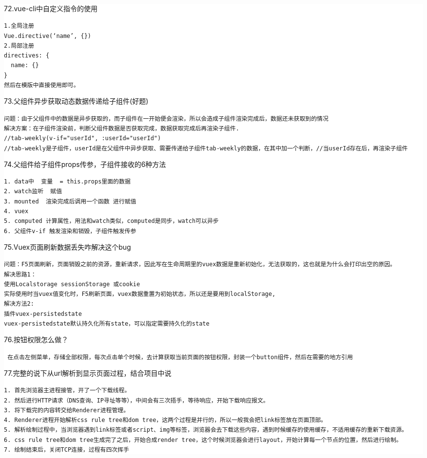 72.vue-cli中自定义指令的使用

```
1.全局注册
Vue.directive(‘name’, {})
2.局部注册
directives: {
  name: {}
}
然后在模版中直接使用即可。
```

73.父组件异步获取动态数据传递给子组件(好题)

```
问题：由于父组件中的数据是异步获取的，而子组件在一开始便会渲染，所以会造成子组件渲染完成后，数据还未获取到的情况
解决方案：在子组件渲染前，判断父组件数据是否获取完成，数据获取完成后再渲染子组件.
//tab-weekly(v-if="userId", :userId="userId")
//tab-weekly是子组件，userId是在父组件中异步获取、需要传递给子组件tab-weekly的数据，在其中加一个判断，//当userId存在后，再渲染子组件

```

74.父组件给子组件props传参，子组件接收的6种方法

```
1. data中  变量  = this.props里面的数据
2. watch监听  赋值
3. mounted  渲染完成后调用一个函数 进行赋值
4. vuex
5. computed 计算属性，用法和watch类似，computed是同步，watch可以异步
6. 父组件v-if 触发渲染和销毁，子组件触发传参
```

75.Vuex页面刷新数据丢失咋解决这个bug

```
问题：F5页面刷新，页面销毁之前的资源，重新请求，因此写在生命周期里的vuex数据是重新初始化，无法获取的，这也就是为什么会打印出空的原因。
解决思路1：
使用Localstorage sessionStorage 或cookie
实际使用时当vuex值变化时，F5刷新页面，vuex数据重置为初始状态，所以还是要用到localStorage, 
解决方法2:
插件vuex-persistedstate
vuex-persistedstate默认持久化所有state，可以指定需要持久化的state

```

76.按钮权限怎么做？

```
 在点击左侧菜单，存储全部权限，每次点击单个时候，去计算获取当前页面的按钮权限，封装一个button组件，然后在需要的地方引用
```

77.完整的说下从url解析到显示页面过程，结合项目中说

```
1. 首先浏览器主进程接管，开了一个下载线程。
2. 然后进行HTTP请求（DNS查询、IP寻址等等），中间会有三次捂手，等待响应，开始下载响应报文。
3. 将下载完的内容转交给Renderer进程管理。
4. Renderer进程开始解析css rule tree和dom tree，这两个过程是并行的，所以一般我会把link标签放在页面顶部。
5. 解析绘制过程中，当浏览器遇到link标签或者script、img等标签，浏览器会去下载这些内容，遇到时候缓存的使用缓存，不适用缓存的重新下载资源。
6. css rule tree和dom tree生成完了之后，开始合成render tree，这个时候浏览器会进行layout，开始计算每一个节点的位置，然后进行绘制。
7. 绘制结束后，关闭TCP连接，过程有四次挥手
```
